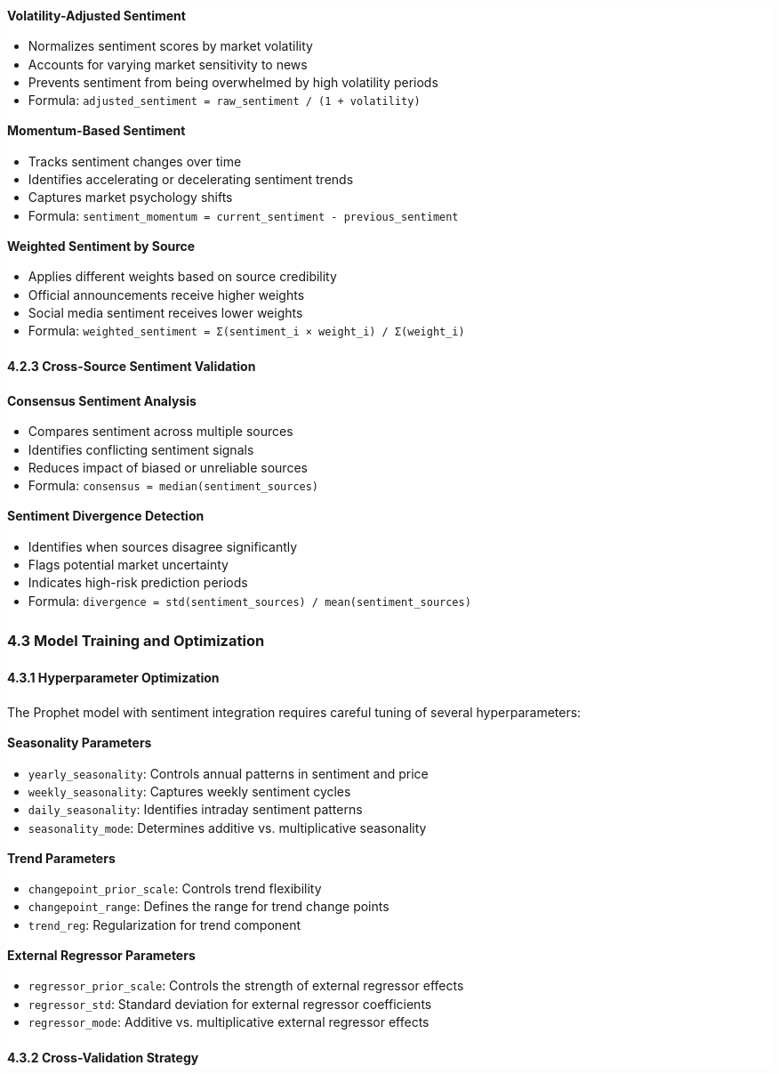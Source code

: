 **Volatility-Adjusted Sentiment**
- Normalizes sentiment scores by market volatility
- Accounts for varying market sensitivity to news
- Prevents sentiment from being overwhelmed by high volatility periods
- Formula: `adjusted_sentiment = raw_sentiment / (1 + volatility)`

**Momentum-Based Sentiment**
- Tracks sentiment changes over time
- Identifies accelerating or decelerating sentiment trends
- Captures market psychology shifts
- Formula: `sentiment_momentum = current_sentiment - previous_sentiment`

**Weighted Sentiment by Source**
- Applies different weights based on source credibility
- Official announcements receive higher weights
- Social media sentiment receives lower weights
- Formula: `weighted_sentiment = Σ(sentiment_i × weight_i) / Σ(weight_i)`

#### 4.2.3 Cross-Source Sentiment Validation

**Consensus Sentiment Analysis**
- Compares sentiment across multiple sources
- Identifies conflicting sentiment signals
- Reduces impact of biased or unreliable sources
- Formula: `consensus = median(sentiment_sources)`

**Sentiment Divergence Detection**
- Identifies when sources disagree significantly
- Flags potential market uncertainty
- Indicates high-risk prediction periods
- Formula: `divergence = std(sentiment_sources) / mean(sentiment_sources)`

### 4.3 Model Training and Optimization

#### 4.3.1 Hyperparameter Optimization

The Prophet model with sentiment integration requires careful tuning of several hyperparameters:

**Seasonality Parameters**
- `yearly_seasonality`: Controls annual patterns in sentiment and price
- `weekly_seasonality`: Captures weekly sentiment cycles
- `daily_seasonality`: Identifies intraday sentiment patterns
- `seasonality_mode`: Determines additive vs. multiplicative seasonality

**Trend Parameters**
- `changepoint_prior_scale`: Controls trend flexibility
- `changepoint_range`: Defines the range for trend change points
- `trend_reg`: Regularization for trend component

**External Regressor Parameters**
- `regressor_prior_scale`: Controls the strength of external regressor effects
- `regressor_std`: Standard deviation for external regressor coefficients
- `regressor_mode`: Additive vs. multiplicative external regressor effects

#### 4.3.2 Cross-Validation Strategy
